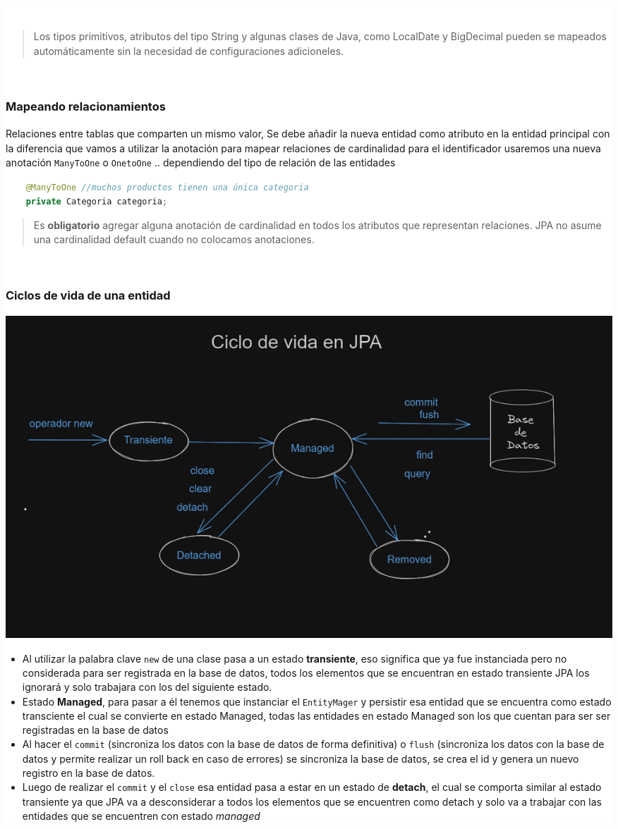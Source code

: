</br>

> Los tipos primitivos, atributos del tipo String y algunas clases de Java, como LocalDate y BigDecimal pueden se mapeados automáticamente sin la necesidad de configuraciones adicioneles.

</br>

### Mapeando relacionamientos

Relaciones entre tablas que comparten un mismo valor, Se debe añadir la nueva entidad como atributo en la entidad principal con la diferencia que vamos a utilizar la anotación para mapear relaciones de cardinalidad para el identificador usaremos una nueva anotación `ManyToOne` o `OnetoOne` .. dependiendo del tipo de relación de las entidades

```Java
    @ManyToOne //muchos productos tienen una única categoria
    private Categoria categoria;
```

> Es **obligatorio** agregar alguna anotación de cardinalidad en todos los atributos que representan relaciones. JPA no asume una cardinalidad default cuando no colocamos anotaciones.

</br>

### Ciclos de vida de una entidad

![Cliclos de vida JPA](../Imagenes/jpa-ciclos.png)

- Al utilizar la palabra clave `new` de una clase pasa a un estado **transiente**, eso significa que ya fue instanciada pero no considerada para ser registrada en la base de datos, todos los elementos que se encuentran en estado transiente JPA los ignorará y solo trabajara con los del siguiente estado.
- Estado **Managed**, para pasar a él tenemos que instanciar el `EntityMager` y persistir esa entidad que se encuentra como estado transciente el cual se convierte en estado Managed, todas las entidades en estado Managed son los que cuentan para ser ser registradas en la base de datos
- Al hacer el `commit` (sincroniza los datos con la base de datos de forma definitiva) o `flush` (sincroniza los datos con la base de datos y permite realizar un roll back en caso de errores) se sincroniza la base de datos, se crea el id y genera un nuevo registro en la base de datos.
- Luego de realizar el ``commit`` y el `close` esa entidad pasa a estar en un estado de **detach**, el cual se comporta similar al estado transiente ya que JPA va a desconsiderar a todos los elementos que se encuentren como detach y solo va a trabajar con las entidades que se encuentren con estado *managed*
